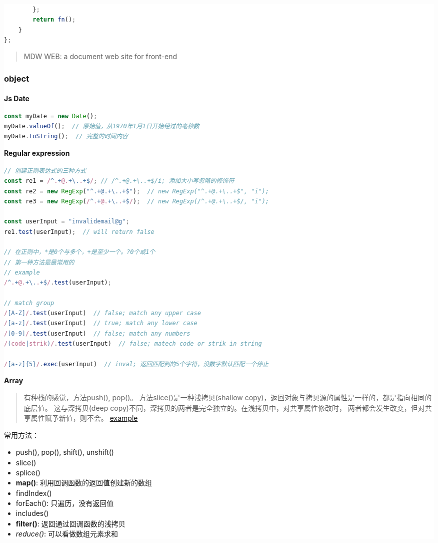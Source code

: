 ```js
        };
        return fn();
    }
};
```

> MDW WEB: a document web site for front-end

### object

**Js Date**

```js
const myDate = new Date();
myDate.valueOf();  // 原始值，从1970年1月1日开始经过的毫秒数
myDate.toString();  // 完整的时间内容
```

**Regular expression**

```js
// 创建正则表达式的三种方式
const re1 = /^.+@.+\..+$/; // /^.+@.+\..+$/i; 添加大小写忽略的修饰符
const re2 = new RegExp("^.+@.+\..+$");  // new RegExp("^.+@.+\..+$", "i");
const re3 = new RegExp(/^.+@.+\..+$/);  // new RegExp(/^.+@.+\..+$/, "i");

const userInput = "invalidemail@g";
re1.test(userInput);  // will return false

// 在正则中，*是0个与多个，+是至少一个。?0个或1个
// 第一种方法是最常用的
// example
/^.+@.+\..+$/.test(userInput);

// match group
/[A-Z]/.test(userInput)  // false; match any upper case
/[a-z]/.test(userInput)  // true; match any lower case
/[0-9]/.test(userInput)  // false; match any numbers
/(code|strik)/.test(userInput)  // false; matech code or strik in string
  
/[a-z]{5}/.exec(userInput)  // inval; 返回匹配到的5个字符，没数字默认匹配一个停止
```

**Array**

> 有种栈的感觉，方法push(), pop()。
> 方法slice()是一种浅拷贝(shallow copy)，返回对象与拷贝源的属性是一样的，都是指向相同的底层值。
> 这与深拷贝(deep copy)不同，深拷贝的两者是完全独立的。在浅拷贝中，对共享属性修改时，
> 两者都会发生改变，但对共享属性赋予新值，则不会。
> [example](https://developer.mozilla.org/en-US/docs/Glossary/Shallow_copy)

常用方法：

- push(), pop(), shift(), unshift()
- slice()
- splice()
- **map()**: 利用回调函数的返回值创建新的数组
- findIndex()
- forEach(): 只遍历，没有返回值
- includes()
- **filter()**: 返回通过回调函数的浅拷贝
- *reduce()*: 可以看做数组元素求和
